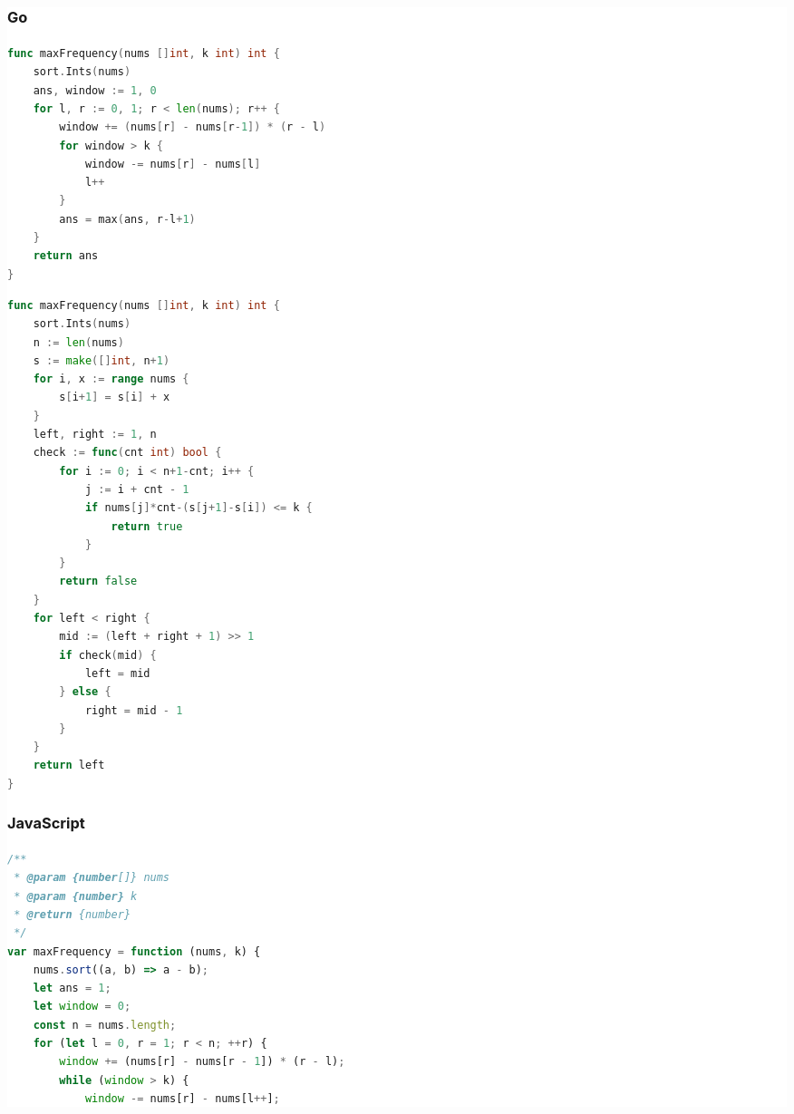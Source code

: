 ### **Go**

```go
func maxFrequency(nums []int, k int) int {
	sort.Ints(nums)
	ans, window := 1, 0
	for l, r := 0, 1; r < len(nums); r++ {
		window += (nums[r] - nums[r-1]) * (r - l)
		for window > k {
			window -= nums[r] - nums[l]
			l++
		}
		ans = max(ans, r-l+1)
	}
	return ans
}
```

```go
func maxFrequency(nums []int, k int) int {
	sort.Ints(nums)
	n := len(nums)
	s := make([]int, n+1)
	for i, x := range nums {
		s[i+1] = s[i] + x
	}
	left, right := 1, n
	check := func(cnt int) bool {
		for i := 0; i < n+1-cnt; i++ {
			j := i + cnt - 1
			if nums[j]*cnt-(s[j+1]-s[i]) <= k {
				return true
			}
		}
		return false
	}
	for left < right {
		mid := (left + right + 1) >> 1
		if check(mid) {
			left = mid
		} else {
			right = mid - 1
		}
	}
	return left
}
```

### **JavaScript**

```js
/**
 * @param {number[]} nums
 * @param {number} k
 * @return {number}
 */
var maxFrequency = function (nums, k) {
    nums.sort((a, b) => a - b);
    let ans = 1;
    let window = 0;
    const n = nums.length;
    for (let l = 0, r = 1; r < n; ++r) {
        window += (nums[r] - nums[r - 1]) * (r - l);
        while (window > k) {
            window -= nums[r] - nums[l++];
```